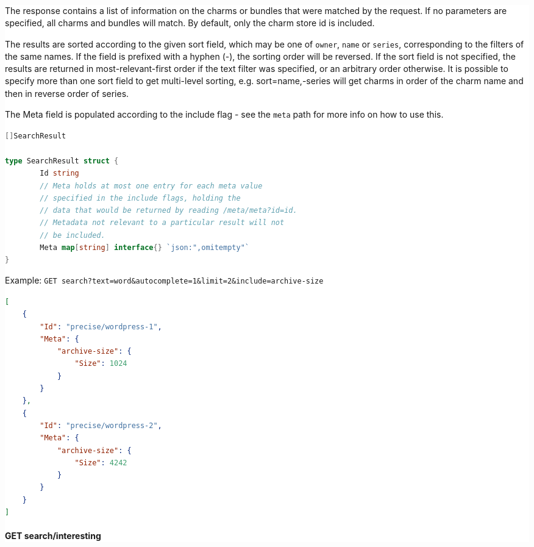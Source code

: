 The response contains a list of information on the charms or bundles that were
matched by the request. If no parameters are specified, all charms and bundles
will match.  By default, only the charm store id is included.

The results are sorted according to the given sort field, which may be one of
`owner`, `name` or `series`, corresponding to the filters of the same names. If
the field is prefixed with a hyphen (-), the sorting order will be reversed. If
the sort field is not specified, the results are returned in
most-relevant-first order if the text filter was specified, or an arbitrary
order otherwise. It is possible to specify more than one sort field to get
multi-level sorting, e.g. sort=name,-series will get charms in order of the
charm name and then in reverse order of series.

The Meta field is populated according to the include flag  - see the `meta`
path for more info on how to use this.

```go
[]SearchResult

type SearchResult struct {
        Id string
        // Meta holds at most one entry for each meta value
        // specified in the include flags, holding the
        // data that would be returned by reading /meta/meta?id=id.
        // Metadata not relevant to a particular result will not
        // be included.
        Meta map[string] interface{} `json:",omitempty"`
}
```

Example: `GET search?text=word&autocomplete=1&limit=2&include=archive-size`

```json
[
    {
        "Id": "precise/wordpress-1",
        "Meta": {
            "archive-size": {
                "Size": 1024
            }
        }
    },
    {
        "Id": "precise/wordpress-2",
        "Meta": {
            "archive-size": {
                "Size": 4242
            }
        }
    }
]
```

#### GET search/interesting

